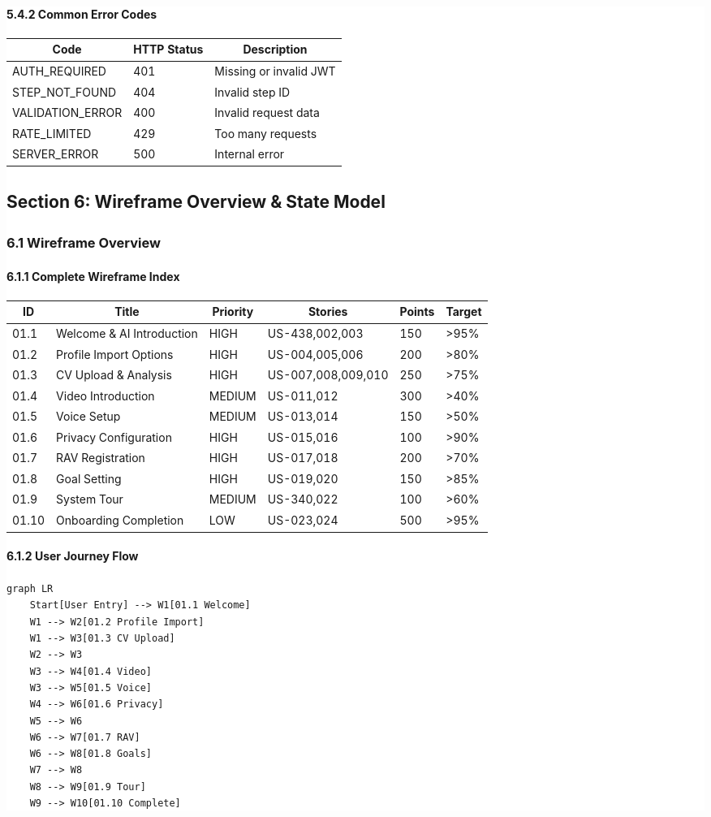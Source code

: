 #### 5.4.2 Common Error Codes
| Code | HTTP Status | Description |
|------|-------------|-------------|
| AUTH_REQUIRED | 401 | Missing or invalid JWT |
| STEP_NOT_FOUND | 404 | Invalid step ID |
| VALIDATION_ERROR | 400 | Invalid request data |
| RATE_LIMITED | 429 | Too many requests |
| SERVER_ERROR | 500 | Internal error |


## Section 6: Wireframe Overview & State Model

### 6.1 Wireframe Overview

#### 6.1.1 Complete Wireframe Index
| ID | Title | Priority | Stories | Points | Target |
|----|-------|----------|---------|--------|--------|
| 01.1 | Welcome & AI Introduction | HIGH | US-438,002,003 | 150 | >95% |
| 01.2 | Profile Import Options | HIGH | US-004,005,006 | 200 | >80% |
| 01.3 | CV Upload & Analysis | HIGH | US-007,008,009,010 | 250 | >75% |
| 01.4 | Video Introduction | MEDIUM | US-011,012 | 300 | >40% |
| 01.5 | Voice Setup | MEDIUM | US-013,014 | 150 | >50% |
| 01.6 | Privacy Configuration | HIGH | US-015,016 | 100 | >90% |
| 01.7 | RAV Registration | HIGH | US-017,018 | 200 | >70% |
| 01.8 | Goal Setting | HIGH | US-019,020 | 150 | >85% |
| 01.9 | System Tour | MEDIUM | US-340,022 | 100 | >60% |
| 01.10 | Onboarding Completion | LOW | US-023,024 | 500 | >95% |

#### 6.1.2 User Journey Flow
```mermaid
graph LR
    Start[User Entry] --> W1[01.1 Welcome]
    W1 --> W2[01.2 Profile Import]
    W1 --> W3[01.3 CV Upload]
    W2 --> W3
    W3 --> W4[01.4 Video]
    W3 --> W5[01.5 Voice]
    W4 --> W6[01.6 Privacy]
    W5 --> W6
    W6 --> W7[01.7 RAV]
    W6 --> W8[01.8 Goals]
    W7 --> W8
    W8 --> W9[01.9 Tour]
    W9 --> W10[01.10 Complete]
```
